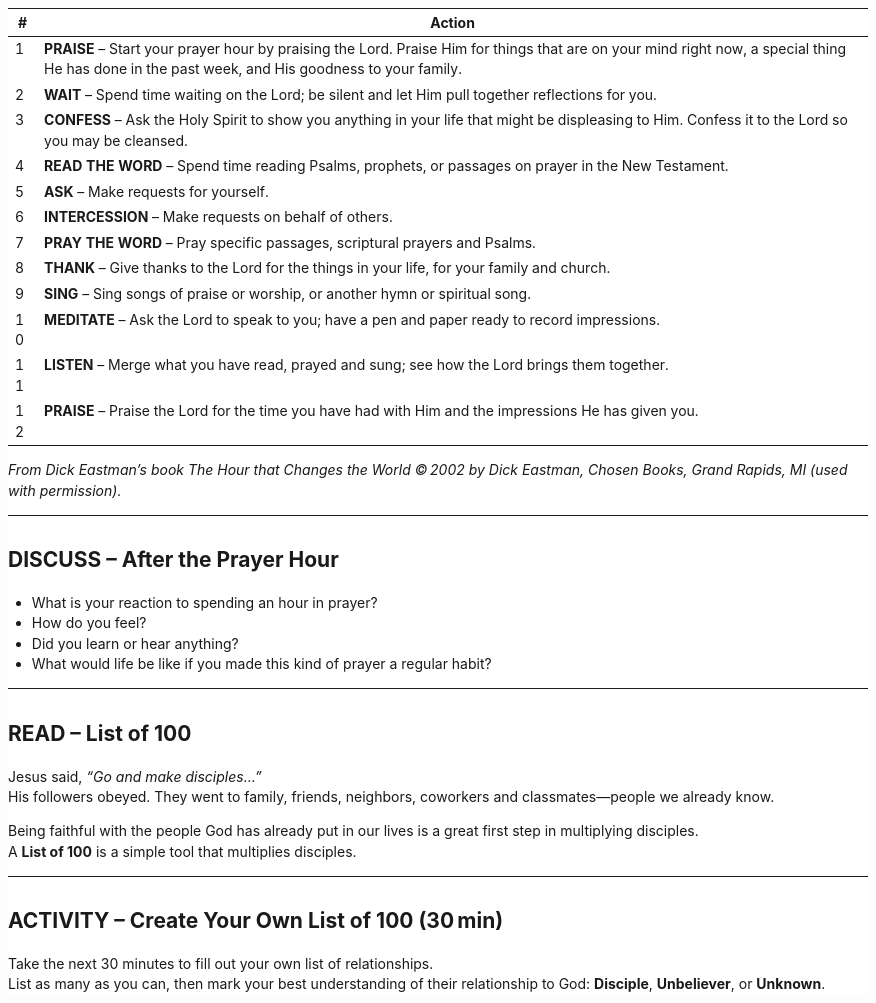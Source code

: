 | # | Action |
|---|--------|
| 1 | **PRAISE** – Start your prayer hour by praising the Lord. Praise Him for things that are on your mind right now, a special thing He has done in the past week, and His goodness to your family. |
| 2 | **WAIT** – Spend time waiting on the Lord; be silent and let Him pull together reflections for you. |
| 3 | **CONFESS** – Ask the Holy Spirit to show you anything in your life that might be displeasing to Him. Confess it to the Lord so you may be cleansed. |
| 4 | **READ THE WORD** – Spend time reading Psalms, prophets, or passages on prayer in the New Testament. |
| 5 | **ASK** – Make requests for yourself. |
| 6 | **INTERCESSION** – Make requests on behalf of others. |
| 7 | **PRAY THE WORD** – Pray specific passages, scriptural prayers and Psalms. |
| 8 | **THANK** – Give thanks to the Lord for the things in your life, for your family and church. |
| 9 | **SING** – Sing songs of praise or worship, or another hymn or spiritual song. |
| 10 | **MEDITATE** – Ask the Lord to speak to you; have a pen and paper ready to record impressions. |
| 11 | **LISTEN** – Merge what you have read, prayed and sung; see how the Lord brings them together. |
| 12 | **PRAISE** – Praise the Lord for the time you have had with Him and the impressions He has given you. |

*From Dick Eastman’s book *The Hour that Changes the World* © 2002 by Dick Eastman, Chosen Books, Grand Rapids, MI (used with permission).*

---

## DISCUSS – After the Prayer Hour

- What is your reaction to spending an hour in prayer?  
- How do you feel?  
- Did you learn or hear anything?  
- What would life be like if you made this kind of prayer a regular habit?

---

## READ – List of 100

Jesus said, *“Go and make disciples…”*  
His followers obeyed. They went to family, friends, neighbors, coworkers and classmates—people we already know.

Being faithful with the people God has already put in our lives is a great first step in multiplying disciples.  
A **List of 100** is a simple tool that multiplies disciples.

---

## ACTIVITY – Create Your Own List of 100 (30 min)

Take the next 30 minutes to fill out your own list of relationships.  
List as many as you can, then mark your best understanding of their relationship to God: **Disciple**, **Unbeliever**, or **Unknown**.
